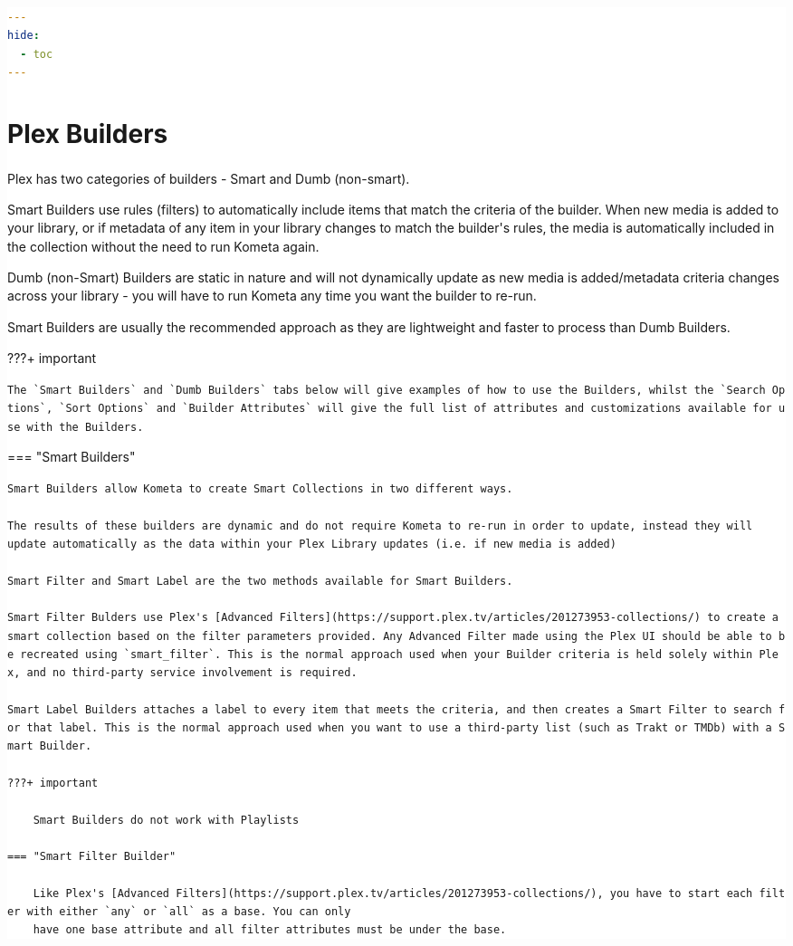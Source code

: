 ```yaml
---
hide:
  - toc
---
```


# Plex Builders

Plex has two categories of builders - Smart and Dumb (non-smart).

Smart Builders use rules (filters) to automatically include items that match the criteria of the builder. When new media is added to your library, or if metadata of any item in your library changes to match the builder's rules, the media is automatically included in the collection without the need to run Kometa again. 

Dumb (non-Smart) Builders are static in nature and will not dynamically update as new media is added/metadata criteria changes across your library - you will have to run Kometa any time you want the builder to re-run.

Smart Builders are usually the recommended approach as they are lightweight and faster to process than Dumb Builders.

???+ important

    The `Smart Builders` and `Dumb Builders` tabs below will give examples of how to use the Builders, whilst the `Search Options`, `Sort Options` and `Builder Attributes` will give the full list of attributes and customizations available for use with the Builders.

=== "Smart Builders"
 
    Smart Builders allow Kometa to create Smart Collections in two different ways.
    
    The results of these builders are dynamic and do not require Kometa to re-run in order to update, instead they will 
    update automatically as the data within your Plex Library updates (i.e. if new media is added)

    Smart Filter and Smart Label are the two methods available for Smart Builders.

    Smart Filter Bulders use Plex's [Advanced Filters](https://support.plex.tv/articles/201273953-collections/) to create a smart collection based on the filter parameters provided. Any Advanced Filter made using the Plex UI should be able to be recreated using `smart_filter`. This is the normal approach used when your Builder criteria is held solely within Plex, and no third-party service involvement is required.

    Smart Label Builders attaches a label to every item that meets the criteria, and then creates a Smart Filter to search for that label. This is the normal approach used when you want to use a third-party list (such as Trakt or TMDb) with a Smart Builder.

    ???+ important
        
        Smart Builders do not work with Playlists

    === "Smart Filter Builder"
    
        Like Plex's [Advanced Filters](https://support.plex.tv/articles/201273953-collections/), you have to start each filter with either `any` or `all` as a base. You can only 
        have one base attribute and all filter attributes must be under the base.
        